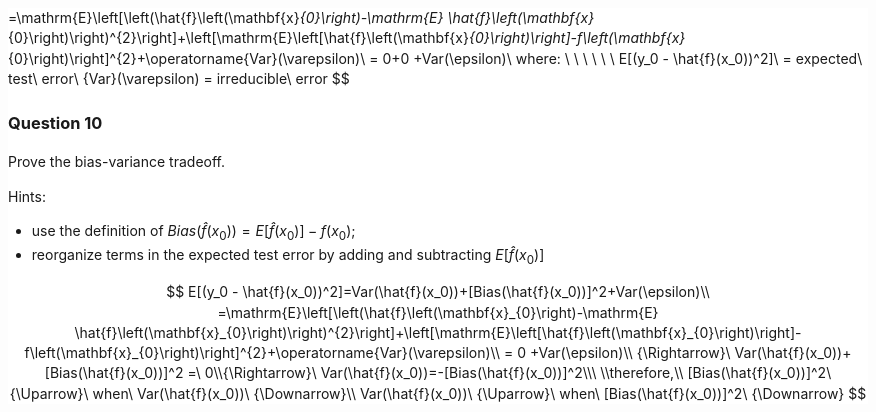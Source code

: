=\mathrm{E}\left[\left(\hat{f}\left(\mathbf{x}_{0}\right)-\mathrm{E} \hat{f}\left(\mathbf{x}_{0}\right)\right)^{2}\right]+\left[\mathrm{E}\left[\hat{f}\left(\mathbf{x}_{0}\right)\right]-f\left(\mathbf{x}_{0}\right)\right]^{2}+\operatorname{Var}(\varepsilon)\\ = 0+0 +Var(\epsilon)\\ where: \ \ \ \ \ \ E[(y_0 - \hat{f}(x_0))^2]\ = expected\ test\ error\\ {Var}(\varepsilon) = irreducible\ error 
$$

### Question 10

Prove the bias-variance tradeoff.

Hints:

- use the definition of $Bias(\hat{f}(x_0))=E[\hat{f}(x_0)]-f(x_0)$;
- reorganize terms in the expected test error by adding and subtracting $E[\hat{f}(x_0)]$


$$
E[(y_0 - \hat{f}(x_0))^2]=Var(\hat{f}(x_0))+[Bias(\hat{f}(x_0))]^2+Var(\epsilon)\\
=\mathrm{E}\left[\left(\hat{f}\left(\mathbf{x}_{0}\right)-\mathrm{E} \hat{f}\left(\mathbf{x}_{0}\right)\right)^{2}\right]+\left[\mathrm{E}\left[\hat{f}\left(\mathbf{x}_{0}\right)\right]-f\left(\mathbf{x}_{0}\right)\right]^{2}+\operatorname{Var}(\varepsilon)\\ = 0 +Var(\epsilon)\\ {\Rightarrow}\ Var(\hat{f}(x_0))+[Bias(\hat{f}(x_0))]^2 =\ 0\\{\Rightarrow}\ Var(\hat{f}(x_0))=-[Bias(\hat{f}(x_0))]^2\\\ \\therefore,\\ [Bias(\hat{f}(x_0))]^2\ {\Uparrow}\ when\ Var(\hat{f}(x_0))\ {\Downarrow}\\ Var(\hat{f}(x_0))\ {\Uparrow}\ when\ [Bias(\hat{f}(x_0))]^2\ {\Downarrow}
$$
